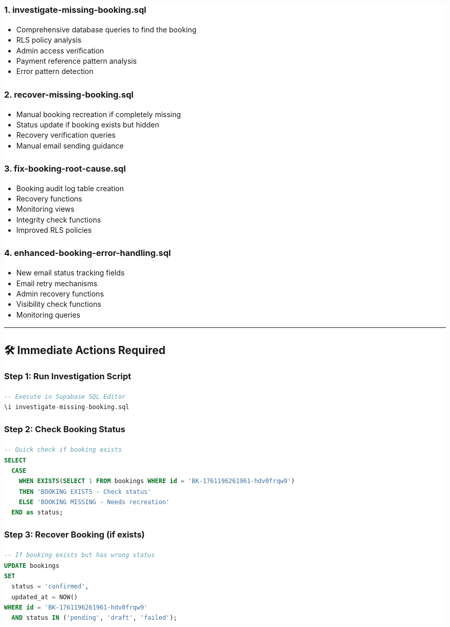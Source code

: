 ### 1. **investigate-missing-booking.sql**
- Comprehensive database queries to find the booking
- RLS policy analysis
- Admin access verification
- Payment reference pattern analysis
- Error pattern detection

### 2. **recover-missing-booking.sql**
- Manual booking recreation if completely missing
- Status update if booking exists but hidden
- Recovery verification queries
- Manual email sending guidance

### 3. **fix-booking-root-cause.sql**
- Booking audit log table creation
- Recovery functions
- Monitoring views
- Integrity check functions
- Improved RLS policies

### 4. **enhanced-booking-error-handling.sql**
- New email status tracking fields
- Email retry mechanisms
- Admin recovery functions
- Visibility check functions
- Monitoring queries

---

## 🛠️ Immediate Actions Required

### Step 1: Run Investigation Script
```sql
-- Execute in Supabase SQL Editor
\i investigate-missing-booking.sql
```

### Step 2: Check Booking Status
```sql
-- Quick check if booking exists
SELECT 
  CASE 
    WHEN EXISTS(SELECT 1 FROM bookings WHERE id = 'BK-1761196261961-hdv0frqw9') 
    THEN 'BOOKING EXISTS - Check status'
    ELSE 'BOOKING MISSING - Needs recreation'
  END as status;
```

### Step 3: Recover Booking (if exists)
```sql
-- If booking exists but has wrong status
UPDATE bookings 
SET 
  status = 'confirmed',
  updated_at = NOW()
WHERE id = 'BK-1761196261961-hdv0frqw9'
  AND status IN ('pending', 'draft', 'failed');
```
